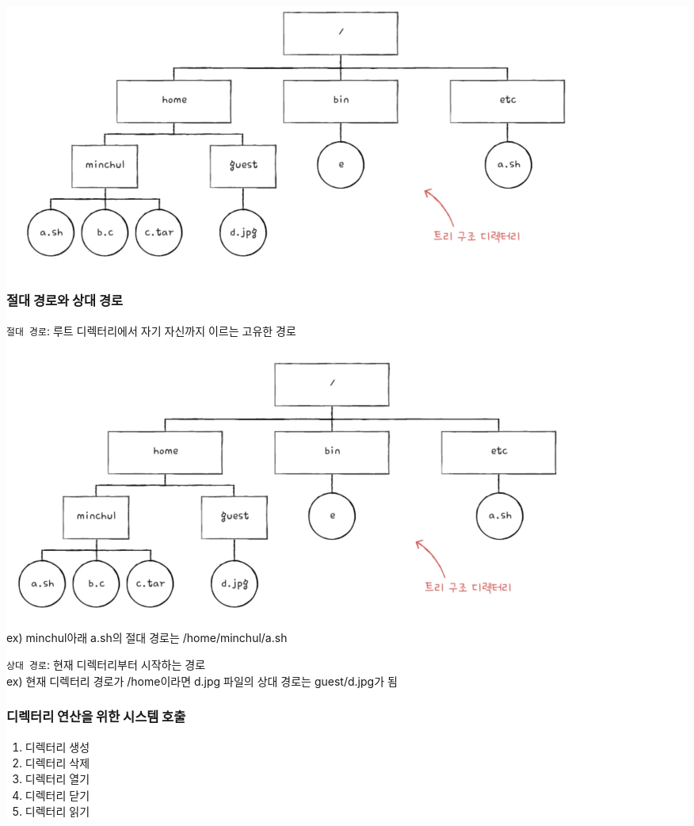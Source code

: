 ![alt text](image-4.png)

### 절대 경로와 상대 경로
`절대 경로`: 루트 디렉터리에서 자기 자신까지 이르는 고유한 경로

![alt text](image-5.png)\
ex) minchul아래 a.sh의 절대 경로는 /home/minchul/a.sh

`상대 경로`: 현재 디렉터리부터 시작하는 경로\
ex) 현재 디렉터리 경로가 /home이라면 d.jpg 파일의 상대 경로는 guest/d.jpg가 됨

### 디렉터리 연산을 위한 시스템 호출
1. 디렉터리 생성
2. 디렉터리 삭제
3. 디렉터리 열기
4. 디렉터리 닫기
5. 디렉터리 읽기
